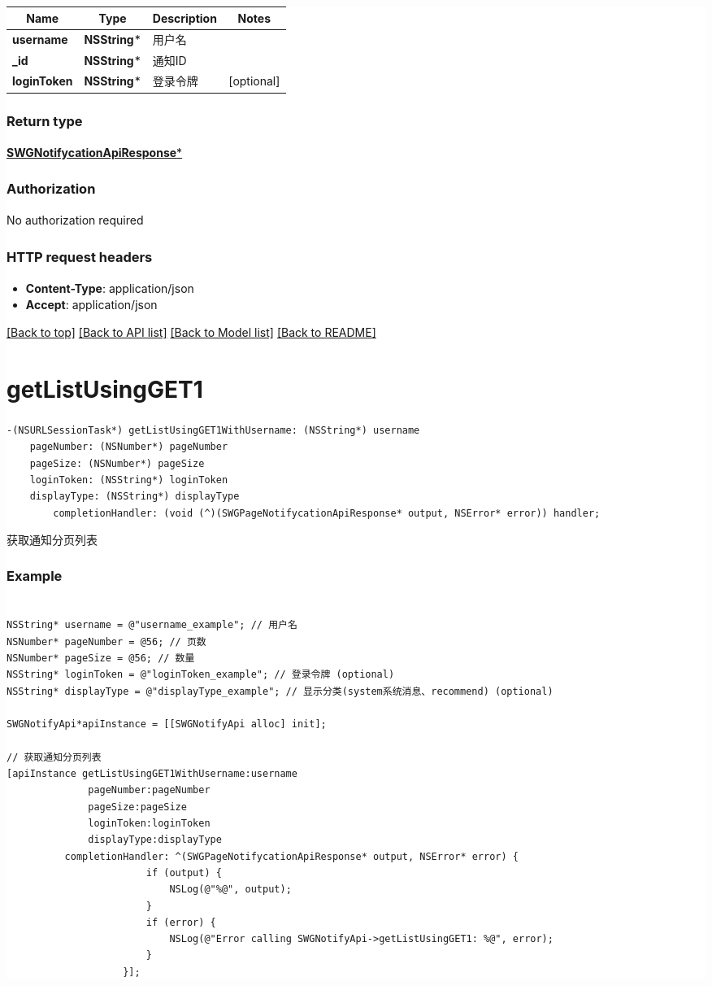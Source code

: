 Name | Type | Description  | Notes
------------- | ------------- | ------------- | -------------
 **username** | **NSString***| 用户名 | 
 **_id** | **NSString***| 通知ID | 
 **loginToken** | **NSString***| 登录令牌 | [optional] 

### Return type

[**SWGNotifycationApiResponse***](SWGNotifycationApiResponse.md)

### Authorization

No authorization required

### HTTP request headers

 - **Content-Type**: application/json
 - **Accept**: application/json

[[Back to top]](#) [[Back to API list]](../README.md#documentation-for-api-endpoints) [[Back to Model list]](../README.md#documentation-for-models) [[Back to README]](../README.md)

# **getListUsingGET1**
```objc
-(NSURLSessionTask*) getListUsingGET1WithUsername: (NSString*) username
    pageNumber: (NSNumber*) pageNumber
    pageSize: (NSNumber*) pageSize
    loginToken: (NSString*) loginToken
    displayType: (NSString*) displayType
        completionHandler: (void (^)(SWGPageNotifycationApiResponse* output, NSError* error)) handler;
```

获取通知分页列表

### Example 
```objc

NSString* username = @"username_example"; // 用户名
NSNumber* pageNumber = @56; // 页数
NSNumber* pageSize = @56; // 数量
NSString* loginToken = @"loginToken_example"; // 登录令牌 (optional)
NSString* displayType = @"displayType_example"; // 显示分类(system系统消息、recommend) (optional)

SWGNotifyApi*apiInstance = [[SWGNotifyApi alloc] init];

// 获取通知分页列表
[apiInstance getListUsingGET1WithUsername:username
              pageNumber:pageNumber
              pageSize:pageSize
              loginToken:loginToken
              displayType:displayType
          completionHandler: ^(SWGPageNotifycationApiResponse* output, NSError* error) {
                        if (output) {
                            NSLog(@"%@", output);
                        }
                        if (error) {
                            NSLog(@"Error calling SWGNotifyApi->getListUsingGET1: %@", error);
                        }
                    }];
```

